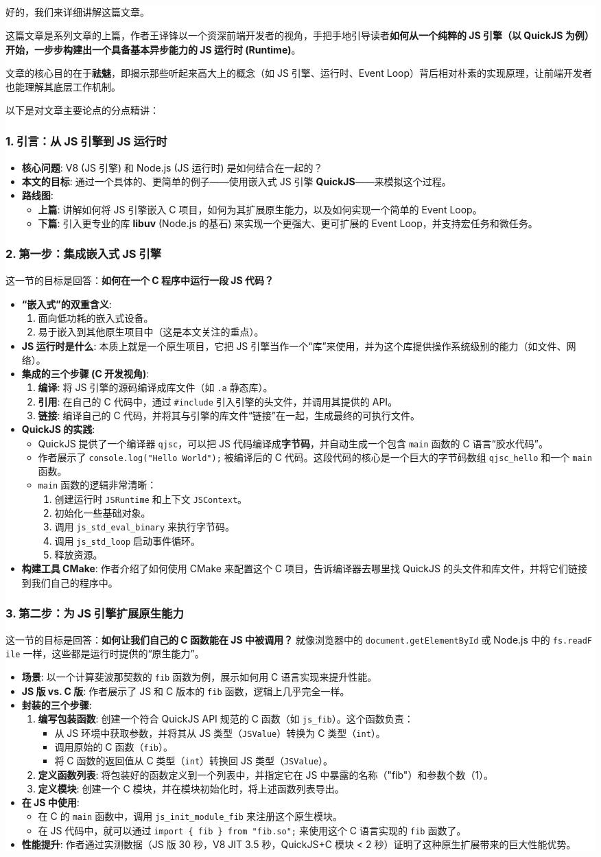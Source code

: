 好的，我们来详细讲解这篇文章。

这篇文章是系列文章的上篇，作者王译锋以一个资深前端开发者的视角，手把手地引导读者**如何从一个纯粹的 JS 引擎（以 QuickJS 为例）开始，一步步构建出一个具备基本异步能力的 JS 运行时 (Runtime)**。

文章的核心目的在于**祛魅**，即揭示那些听起来高大上的概念（如 JS 引擎、运行时、Event Loop）背后相对朴素的实现原理，让前端开发者也能理解其底层工作机制。

以下是对文章主要论点的分点精讲：

### 1. 引言：从 JS 引擎到 JS 运行时

- **核心问题**: V8 (JS 引擎) 和 Node.js (JS 运行时) 是如何结合在一起的？
- **本文的目标**: 通过一个具体的、更简单的例子——使用嵌入式 JS 引擎 **QuickJS**——来模拟这个过程。
- **路线图**:
  - **上篇**: 讲解如何将 JS 引擎嵌入 C 项目，如何为其扩展原生能力，以及如何实现一个简单的 Event Loop。
  - **下篇**: 引入更专业的库 **libuv** (Node.js 的基石) 来实现一个更强大、更可扩展的 Event Loop，并支持宏任务和微任务。

### 2. 第一步：集成嵌入式 JS 引擎

这一节的目标是回答：**如何在一个 C 程序中运行一段 JS 代码？**

- **“嵌入式”的双重含义**:
  1.  面向低功耗的嵌入式设备。
  2.  易于嵌入到其他原生项目中（这是本文关注的重点）。
- **JS 运行时是什么**: 本质上就是一个原生项目，它把 JS 引擎当作一个“库”来使用，并为这个库提供操作系统级别的能力（如文件、网络）。
- **集成的三个步骤 (C 开发视角)**:
  1.  **编译**: 将 JS 引擎的源码编译成库文件（如 `.a` 静态库）。
  2.  **引用**: 在自己的 C 代码中，通过 `#include` 引入引擎的头文件，并调用其提供的 API。
  3.  **链接**: 编译自己的 C 代码，并将其与引擎的库文件“链接”在一起，生成最终的可执行文件。
- **QuickJS 的实践**:
  - QuickJS 提供了一个编译器 `qjsc`，可以把 JS 代码编译成**字节码**，并自动生成一个包含 `main` 函数的 C 语言“胶水代码”。
  - 作者展示了 `console.log("Hello World");` 被编译后的 C 代码。这段代码的核心是一个巨大的字节码数组 `qjsc_hello` 和一个 `main` 函数。
  - `main` 函数的逻辑非常清晰：
    1.  创建运行时 `JSRuntime` 和上下文 `JSContext`。
    2.  初始化一些基础对象。
    3.  调用 `js_std_eval_binary` 来执行字节码。
    4.  调用 `js_std_loop` 启动事件循环。
    5.  释放资源。
- **构建工具 CMake**: 作者介绍了如何使用 CMake 来配置这个 C 项目，告诉编译器去哪里找 QuickJS 的头文件和库文件，并将它们链接到我们自己的程序中。

### 3. 第二步：为 JS 引擎扩展原生能力

这一节的目标是回答：**如何让我们自己的 C 函数能在 JS 中被调用？** 就像浏览器中的 `document.getElementById` 或 Node.js 中的 `fs.readFile` 一样，这些都是运行时提供的“原生能力”。

- **场景**: 以一个计算斐波那契数的 `fib` 函数为例，展示如何用 C 语言实现来提升性能。
- **JS 版 vs. C 版**: 作者展示了 JS 和 C 版本的 `fib` 函数，逻辑上几乎完全一样。
- **封装的三个步骤**:
  1.  **编写包装函数**: 创建一个符合 QuickJS API 规范的 C 函数（如 `js_fib`）。这个函数负责：
      - 从 JS 环境中获取参数，并将其从 JS 类型（`JSValue`）转换为 C 类型（`int`）。
      - 调用原始的 C 函数（`fib`）。
      - 将 C 函数的返回值从 C 类型（`int`）转换回 JS 类型（`JSValue`）。
  2.  **定义函数列表**: 将包装好的函数定义到一个列表中，并指定它在 JS 中暴露的名称（"fib"）和参数个数（1）。
  3.  **定义模块**: 创建一个 C 模块，并在模块初始化时，将上述函数列表导出。
- **在 JS 中使用**:
  - 在 C 的 `main` 函数中，调用 `js_init_module_fib` 来注册这个原生模块。
  - 在 JS 代码中，就可以通过 `import { fib } from "fib.so";` 来使用这个 C 语言实现的 `fib` 函数了。
- **性能提升**: 作者通过实测数据（JS 版 30 秒，V8 JIT 3.5 秒，QuickJS+C 模块 < 2 秒）证明了这种原生扩展带来的巨大性能优势。
